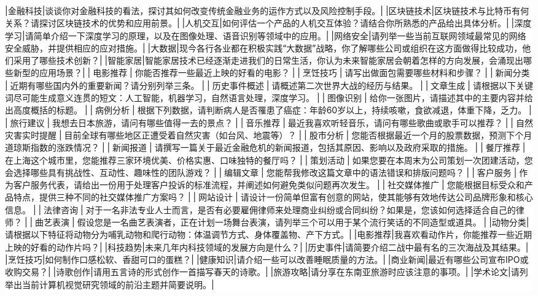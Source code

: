 |金融科技|谈谈你对金融科技的看法，探讨其如何改变传统金融业务的运作方式以及风险控制手段。|
|区块链技术|区块链技术与比特币有何关系？请探讨区块链技术的优势和应用前景。|
|人机交互|如何评估一个产品的人机交互体验？请结合你所熟悉的产品给出具体分析。|
|深度学习|请简单介绍一下深度学习的原理，以及在图像处理、语音识别等领域中的应用。|
|网络安全|请列举一些当前互联网领域最常见的网络安全威胁，并提供相应的应对措施。|
|大数据|现今各行各业都在积极实践“大数据”战略，你了解哪些公司或组织在这方面做得比较成功，他们采用了哪些技术创新？|
|智能家居|智能家居技术已经逐渐走进我们的日常生活，你认为未来智能家居会朝着怎样的方向发展，会涌现出哪些新型的应用场景？|
| 电影推荐           | 你能否推荐一些最近上映的好看的电影？                                                                                                                                                                                                                                                                                                               |
| 烹饪技巧           | 请写出做面包需要哪些材料和步骤？                                                                                                                                                                                                                                                                                                                   |
| 新闻分类           | 近期有哪些国内外的重要新闻？请分别列举三条。                                                                                                                                                                                                                                                                                                       |
| 历史事件概述       | 请概述第二次世界大战的经历与结果。                                                                                                                                                                                                                                                                                                                 |
| 文章生成           | 请根据以下关键词尽可能生成意义连贯的短文：人工智能，机器学习，自然语言处理，深度学习。                                                                                                                                                                                                                                                         |
| 图像识别           | 给你一张图片，请描述其中的主要内容并给出高度概括的标题。                                                                                                                                                                                                                                                                                           |
| 病例分析           | 根据下列数据，请判断病人是否罹患了癌症：年龄60岁以上，持续咳嗽，食欲减退，体重下降，乏力。                                                                                                                                                                                                                                                     |
| 旅行建议           | 我想去日本旅游，请问有哪些值得一去的景点？                                                                                                                                                                                                                                                                                                         |
| 音乐推荐           | 最近我喜欢听轻音乐，请问有哪些歌曲或歌手可以推荐？                                                                                                                                                                                                                                                                                                 |
| 自然灾害实时提醒   | 目前全球有哪些地区正遭受着自然灾害（如台风、地震等）？                                                                                                                                                                                                                                                                                         |
| 股市分析                            | 您能否根据最近一个月的股票数据，预测下个月道琼斯指数的涨跌情况？                                                                           |
| 新闻报道                            | 请撰写一篇关于最近金融危机的新闻报道，包括其原因、影响以及政府采取的措施。                                                                       |
| 餐厅推荐                            | 在上海这个城市里，您能推荐三家环境优美、价格实惠、口味独特的餐厅吗？                                                                         |
| 策划活动                            | 如果您要在本周末为公司策划一次团建活动，您会选择哪些具有挑战性、互动性、趣味性的团队游戏？                                                   |
| 编辑文章                            | 您能帮我修改这篇文章中的语法错误和排版问题吗？                                                                                            |
| 客户服务                            | 作为客户服务代表，请给出一份用于处理客户投诉的标准流程，并阐述如何避免类似问题再次发生。                                                     |
| 社交媒体推广                        | 您能根据目标受众和产品特点，提供三种不同的社交媒体推广方案吗？                                                                             |
| 网站设计                            | 请设计一份简单但富有创意的网站，使其能够有效地传达公司品牌形象和核心信息。                                                                   |
| 法律咨询                            | 对于一名非法专业人士而言，是否有必要雇佣律师来处理商业纠纷或合同纠纷？如果是，您该如何选择适合自己的律师？                               |
| 曲艺表演                            | 假设您是一名曲艺表演者，正在计划一场舞台表演，请列举三个可以用于某个流行笑话的不同造型或道具。                                             |
|动物分类|请根据以下特征将动物分为哺乳动物和爬行动物：体温调节方式、身体覆盖物、产下方式。|
|电影推荐|我喜欢看动作片，你能推荐一些近期上映的好看的动作片吗？|
|科技趋势|未来几年内科技领域的发展方向是什么？|
|历史事件|请简要介绍二战中最有名的三次海战及其结果。|
|烹饪技巧|如何制作口感松软、香甜可口的蛋糕？|
|健康知识|请介绍一些可以改善睡眠质量的方法。|
|商业新闻|最近有哪些公司宣布IPO或收购交易？|
|诗歌创作|请用五言诗的形式创作一首描写春天的诗歌。|
|旅游攻略|请分享在东南亚旅游时应该注意的事项。|
|学术论文|请列举出当前计算机视觉研究领域的前沿主题并简要说明。|